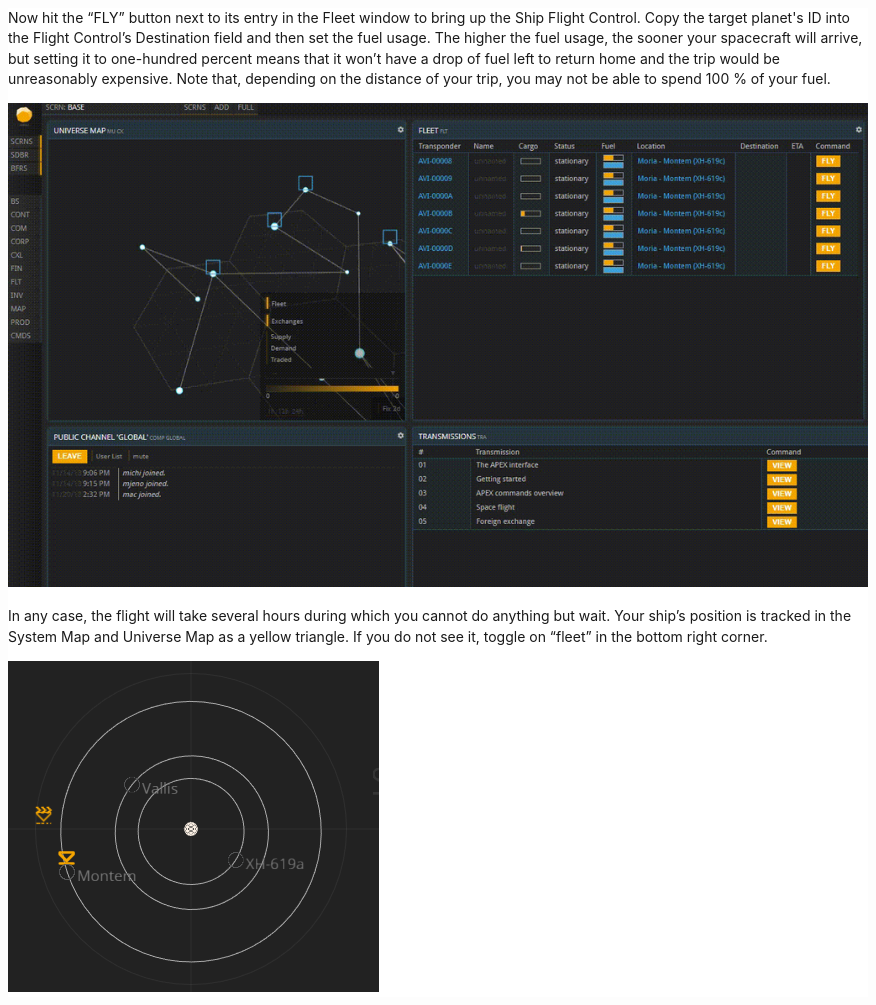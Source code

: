 Now hit the “FLY” button next to its entry in the Fleet window to bring up the Ship Flight Control. Copy the target planet's ID into the Flight Control’s Destination field and then set the fuel usage. The higher the fuel usage, the sooner your spacecraft will arrive, but setting it to one-hundred percent means that it won’t have a drop of fuel left to return home and the trip would be unreasonably expensive. Note that, depending on the distance of your trip, you may not be able to spend 100 % of your fuel.

![Flying to contract](flying-to-contract.gif)

In any case, the flight will take several hours during which you cannot do anything but wait. Your ship’s position is tracked in the System Map and Universe Map as a yellow triangle. If you do not see it, toggle on “fleet” in the bottom right corner.

![Ship in system](ship-in-system.png)
